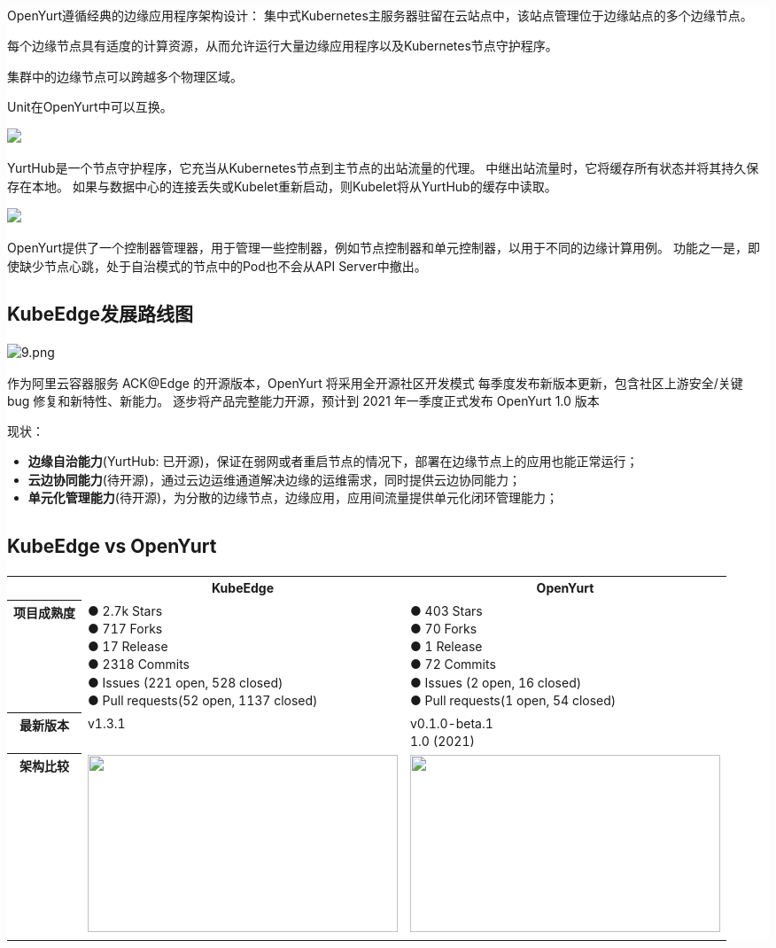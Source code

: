 OpenYurt遵循经典的边缘应用程序架构设计：
集中式Kubernetes主服务器驻留在云站点中，该站点管理位于边缘站点的多个边缘节点。 

每个边缘节点具有适度的计算资源，从而允许运行大量边缘应用程序以及Kubernetes节点守护程序。

集群中的边缘节点可以跨越多个物理区域。

Unit在OpenYurt中可以互换。

<img src="https://github.com/inspursoft/kubeEdge-OpenYurt/blob/master/img/7.png" width="500">

YurtHub是一个节点守护程序，它充当从Kubernetes节点到主节点的出站流量的代理。 中继出站流量时，它将缓存所有状态并将其持久保存在本地。 如果与数据中心的连接丢失或Kubelet重新启动，则Kubelet将从YurtHub的缓存中读取。

<img src="https://github.com/inspursoft/kubeEdge-OpenYurt/blob/master/img/8.png" width="500">

OpenYurt提供了一个控制器管理器，用于管理一些控制器，例如节点控制器和单元控制器，以用于不同的边缘计算用例。 功能之一是，即使缺少节点心跳，处于自治模式的节点中的Pod也不会从API Server中撤出。
## KubeEdge发展路线图
![9.png](https://github.com/inspursoft/kubeEdge-OpenYurt/blob/master/img/9.png)

作为阿里云容器服务 ACK@Edge 的开源版本，OpenYurt 将采用全开源社区开发模式
每季度发布新版本更新，包含社区上游安全/关键 bug 修复和新特性、新能力。
逐步将产品完整能力开源，预计到 2021 年一季度正式发布 OpenYurt 1.0 版本

现状：
+ **边缘自治能力**(YurtHub: 已开源)，保证在弱网或者重启节点的情况下，部署在边缘节点上的应用也能正常运行；
+ **云边协同能力**(待开源)，通过云边运维通道解决边缘的运维需求，同时提供云边协同能力；
+ **单元化管理能力**(待开源)，为分散的边缘节点，边缘应用，应用间流量提供单元化闭环管理能力；
## KubeEdge vs OpenYurt
<table>
        <tr>
            <td></td>
            <th>KubeEdge</th>
            <th>OpenYurt</th>
        </tr>
        <tr>
            <th>项目成熟度</th>
            <td>● 2.7k Stars<br/>
                ● 717 Forks<br/>
                ● 17 Release<br/>
                ● 2318 Commits<br/>
                ● Issues (221 open, 528 closed)<br/>
                ● Pull requests(52 open, 1137 closed)
            </td>
            <td>● 403 Stars<br/>
            ● 70 Forks<br/>
            ● 1 Release<br/>
            ● 72 Commits<br/>
            ● Issues (2 open, 16 closed)<br/>
            ● Pull requests(1 open, 54 closed)
            </td>
        </tr>
        <tr>
            <th>最新版本</th>
            <td>v1.3.1</td>
            <td>v0.1.0-beta.1<br/>1.0 (2021)</td>
        </tr>
        <tr>
            <th>架构比较</th>
            <td><img src="https://github.com/inspursoft/kubeEdge-OpenYurt/blob/master/img/1-1.PNG" height = "200" width = "350"></td>
            <td><img src="https://github.com/inspursoft/kubeEdge-OpenYurt/blob/master/img/1-2.PNG" height = "200" width = "350"></td>